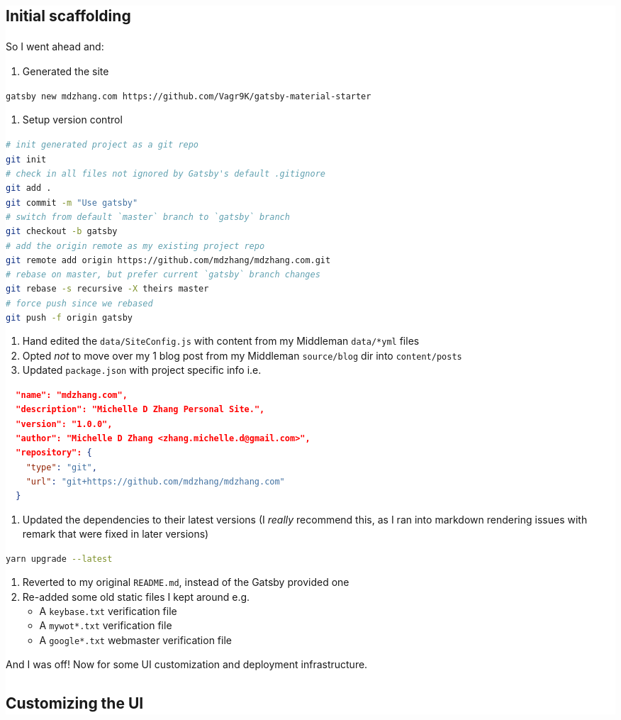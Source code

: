 ## Initial scaffolding

So I went ahead and:

1. Generated the site
  ```sh
  gatsby new mdzhang.com https://github.com/Vagr9K/gatsby-material-starter
  ```

1. Setup version control
  ```sh
  # init generated project as a git repo
  git init
  # check in all files not ignored by Gatsby's default .gitignore
  git add .
  git commit -m "Use gatsby"
  # switch from default `master` branch to `gatsby` branch
  git checkout -b gatsby
  # add the origin remote as my existing project repo
  git remote add origin https://github.com/mdzhang/mdzhang.com.git
  # rebase on master, but prefer current `gatsby` branch changes
  git rebase -s recursive -X theirs master
  # force push since we rebased
  git push -f origin gatsby
  ```

1. Hand edited the `data/SiteConfig.js` with content from my Middleman `data/*yml` files
1. Opted _not_ to move over my 1 blog post from my Middleman `source/blog` dir into `content/posts`
1. Updated `package.json` with project specific info i.e.
  ```json
    "name": "mdzhang.com",
    "description": "Michelle D Zhang Personal Site.",
    "version": "1.0.0",
    "author": "Michelle D Zhang <zhang.michelle.d@gmail.com>",
    "repository": {
      "type": "git",
      "url": "git+https://github.com/mdzhang/mdzhang.com"
    }
  ```
1. Updated the dependencies to their latest versions (I _really_ recommend this, as I ran into markdown rendering issues with remark that were fixed in later versions)
  ```sh
  yarn upgrade --latest
  ```
1. Reverted to my original `README.md`, instead of the Gatsby provided one
1. Re-added some old static files I kept around e.g.
    - A `keybase.txt` verification file
    - A `mywot*.txt` verification file
    - A `google*.txt` webmaster verification file

And I was off! Now for some UI customization and deployment infrastructure.

## Customizing the UI

